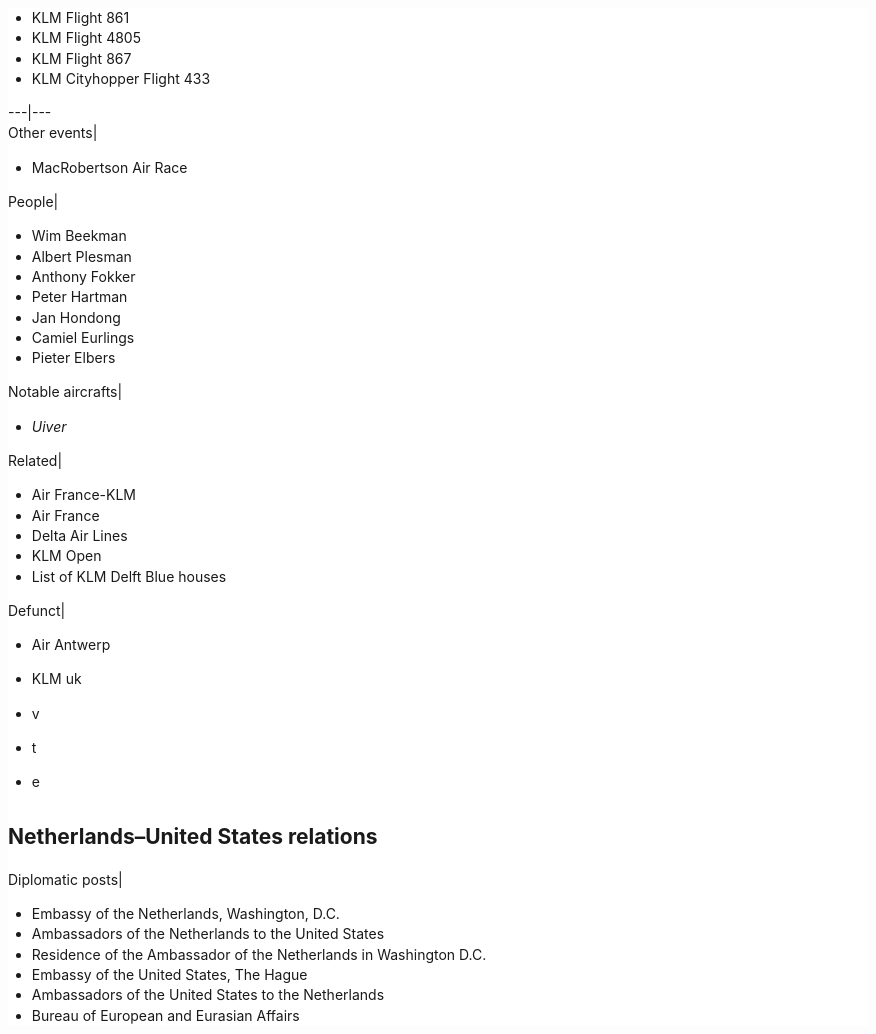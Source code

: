   * KLM Flight 861
  * KLM Flight 4805
  * KLM Flight 867
  * KLM Cityhopper Flight 433

  
---|---  
Other events| 

  * MacRobertson Air Race

  
  
People| 

  * Wim Beekman
  * Albert Plesman
  * Anthony Fokker
  * Peter Hartman
  * Jan Hondong
  * Camiel Eurlings
  * Pieter Elbers

  
Notable aircrafts| 

  * _Uiver_

  
Related| 

  * Air France-KLM‎
  * Air France
  * Delta Air Lines
  * KLM Open
  * List of KLM Delft Blue houses

  
Defunct| 

  * Air Antwerp‎
  * KLM uk

  
  
  * v
  * t
  * e

Netherlands–United States relations  
---  
Diplomatic posts| 

  * Embassy of the Netherlands, Washington, D.C.
  * Ambassadors of the Netherlands to the United States
  * Residence of the Ambassador of the Netherlands in Washington D.C.
  * Embassy of the United States, The Hague
  * Ambassadors of the United States to the Netherlands
  * Bureau of European and Eurasian Affairs

  